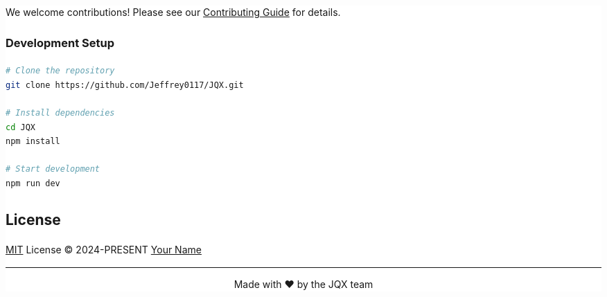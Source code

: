 We welcome contributions! Please see our [Contributing Guide](CONTRIBUTING.md) for details.

### Development Setup

```bash
# Clone the repository
git clone https://github.com/Jeffrey0117/JQX.git

# Install dependencies
cd JQX
npm install

# Start development
npm run dev
```

## License

[MIT](LICENSE) License © 2024-PRESENT [Your Name](https://github.com/your-username)

---

<p align="center">
Made with ❤️ by the JQX team
</p>
